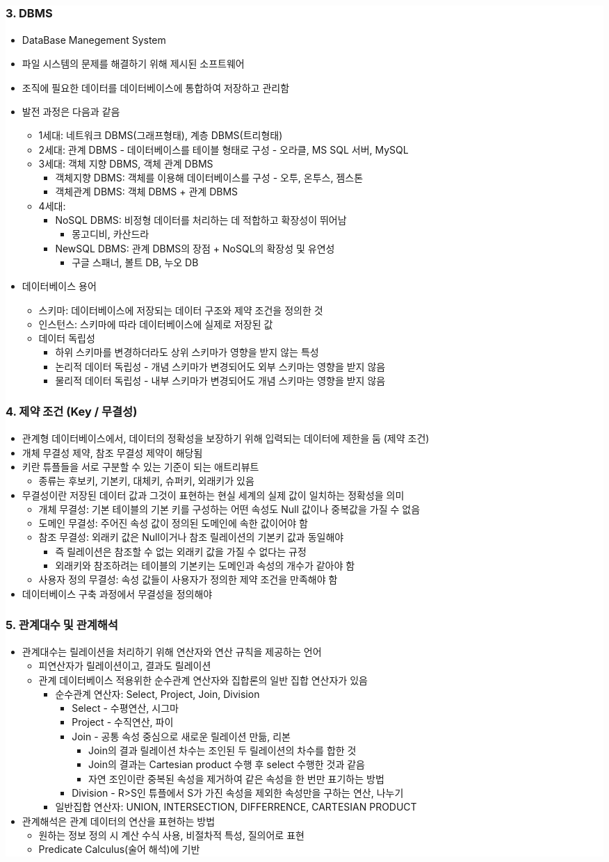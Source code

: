 



### 3. DBMS

- DataBase Manegement System
- 파일 시스템의 문제를 해결하기 위해 제시된 소프트웨어
- 조직에 필요한 데이터를 데이터베이스에 통합하여 저장하고 관리함

- 발전 과정은 다음과 같음
  - 1세대: 네트워크 DBMS(그래프형태), 계층 DBMS(트리형태)
  - 2세대: 관계 DBMS - 데이터베이스를 테이블 형태로 구성 - 오라클, MS SQL 서버, MySQL
  - 3세대: 객체 지향 DBMS, 객체 관계 DBMS
    - 객체지향 DBMS: 객체를 이용해 데이터베이스를 구성 - 오투, 온투스, 젬스톤
    - 객체관계 DBMS: 객체 DBMS + 관계 DBMS
  - 4세대:
    - NoSQL DBMS: 비정형 데이터를 처리하는 데 적합하고 확장성이 뛰어남 
      - 몽고디비, 카산드라
    - NewSQL DBMS: 관계 DBMS의 장점 + NoSQL의 확장성 및 유연성
      - 구글 스패너, 볼트 DB, 누오 DB

- 데이터베이스 용어
  - 스키마: 데이터베이스에 저장되는 데이터 구조와 제약 조건을 정의한 것
  - 인스턴스: 스키마에 따라 데이터베이스에 실제로 저장된 값
  - 데이터 독립성
    - 하위 스키마를 변경하더라도 상위 스키마가 영향을 받지 않는 특성
    - 논리적 데이터 독립성 - 개념 스키마가 변경되어도 외부 스키마는 영향을 받지 않음
    - 물리적 데이터 독립성 - 내부 스키마가 변경되어도 개념 스키마는 영향을 받지 않음





### 4. 제약 조건 (Key / 무결성)

- 관계형 데이터베이스에서, 데이터의 정확성을 보장하기 위해 입력되는 데이터에 제한을 둠 (제약 조건)
- 개체 무결성 제약, 참조 무결성 제약이 해당됨
- 키란 튜플들을 서로 구분할 수 있는 기준이 되는 애트리뷰트
  - 종류는 후보키, 기본키, 대체키, 슈퍼키, 외래키가 있음
- 무결성이란 저장된 데이터 값과 그것이 표현하는 현실 세계의 실제 값이 일치하는 정확성을 의미
  - 개체 무결성: 기본 테이블의 기본 키를 구성하는 어떤 속성도 Null 값이나 중복값을 가질 수 없음
  - 도메인 무결성: 주어진 속성 값이 정의된 도메인에 속한 값이어야 함
  - 참조 무결성: 외래키 값은 Null이거나 참조 릴레이션의 기본키 값과 동일해야
    - 즉 릴레이션은 참조할 수 없는 외래키 값을 가질 수 없다는 규정
    - 외래키와 참조하려는 테이블의 기본키는 도메인과 속성의 개수가 같아야 함
  - 사용자 정의 무결성: 속성 값들이 사용자가 정의한 제약 조건을 만족해야 함
- 데이터베이스 구축 과정에서 무결성을 정의해야





### 5. 관계대수 및 관계해석

- 관계대수는 릴레이션을 처리하기 위해 연산자와 연산 규칙을 제공하는 언어
  - 피연산자가 릴레이션이고, 결과도 릴레이션
  - 관계 데이터베이스 적용위한 순수관계 연산자와 집합론의 일반 집합 연산자가 있음
    - 순수관계 연산자: Select, Project, Join, Division
      - Select - 수평연산, 시그마 
      - Project - 수직연산, 파이
      - Join - 공통 속성 중심으로 새로운 릴레이션 만듦, 리본
        - Join의 결과 릴레이션 차수는 조인된 두 릴레이션의 차수를 합한 것
        - Join의 결과는 Cartesian product 수행 후 select 수행한 것과 같음
        - 자연 조인이란 중복된 속성을 제거하여 같은 속성을 한 번만 표기하는 방법
      - Division - R>S인 튜플에서 S가 가진 속성을 제외한 속성만을 구하는 연산, 나누기
    - 일반집합 연산자: UNION, INTERSECTION, DIFFERRENCE, CARTESIAN PRODUCT
- 관계해석은 관계 데이터의 연산을 표현하는 방법
  - 원하는 정보 정의 시 계산 수식 사용, 비절차적 특성, 질의어로 표현
  - Predicate Calculus(술어 해석)에 기반